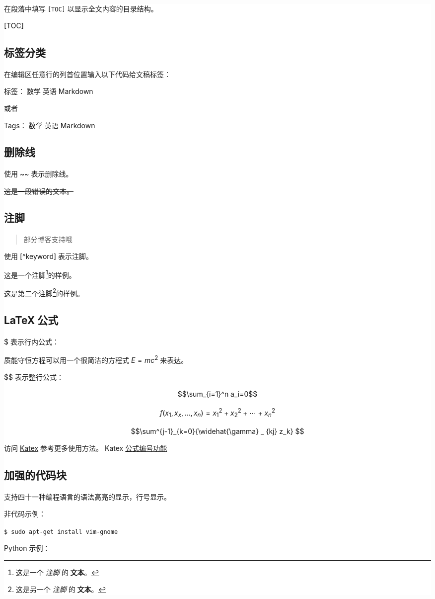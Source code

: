在段落中填写 `[TOC]` 以显示全文内容的目录结构。

[TOC]

## 标签分类

在编辑区任意行的列首位置输入以下代码给文稿标签：

标签： 数学 英语 Markdown

或者

Tags： 数学 英语 Markdown

## 删除线

使用 ~~ 表示删除线。

~~这是一段错误的文本。~~

## 注脚
>部分博客支持哦

使用 [^keyword] 表示注脚。

这是一个注脚[^footnote]的样例。

这是第二个注脚[^footnote2]的样例。

## LaTeX 公式

$ 表示行内公式： 

质能守恒方程可以用一个很简洁的方程式 $E=mc^2$ 来表达。

$$ 表示整行公式：

$$\sum_{i=1}^n a_i=0$$

$$f(x_1,x_x,\ldots,x_n) = x_1^2 + x_2^2 + \cdots + x_n^2 $$

$$\sum^{j-1}_{k=0}{\widehat{\gamma} _ {kj} z_k} $$

访问 [Katex](https://katex.org/docs/supported.html) 参考更多使用方法。
Katex  [公式编号功能](https://katex.org/docs/supported.html#annotation)

## 加强的代码块

支持四十一种编程语言的语法高亮的显示，行号显示。

非代码示例：

```bash
$ sudo apt-get install vim-gnome
```

Python 示例：


[^footnote]: 这是一个 *注脚* 的 **文本**。
[^footnote2]: 这是另一个 *注脚* 的 **文本**。